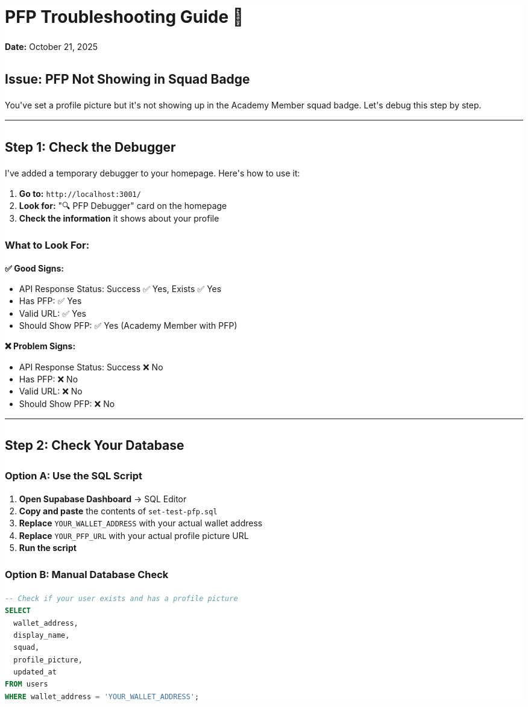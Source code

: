 # PFP Troubleshooting Guide 🔧
**Date:** October 21, 2025

## Issue: PFP Not Showing in Squad Badge

You've set a profile picture but it's not showing up in the Academy Member squad badge. Let's debug this step by step.

---

## Step 1: Check the Debugger

I've added a temporary debugger to your homepage. Here's how to use it:

1. **Go to:** `http://localhost:3001/`
2. **Look for:** "🔍 PFP Debugger" card on the homepage
3. **Check the information** it shows about your profile

### What to Look For:

**✅ Good Signs:**
- API Response Status: Success ✅ Yes, Exists ✅ Yes
- Has PFP: ✅ Yes
- Valid URL: ✅ Yes
- Should Show PFP: ✅ Yes (Academy Member with PFP)

**❌ Problem Signs:**
- API Response Status: Success ❌ No
- Has PFP: ❌ No
- Valid URL: ❌ No
- Should Show PFP: ❌ No

---

## Step 2: Check Your Database

### Option A: Use the SQL Script

1. **Open Supabase Dashboard** → SQL Editor
2. **Copy and paste** the contents of `set-test-pfp.sql`
3. **Replace** `YOUR_WALLET_ADDRESS` with your actual wallet address
4. **Replace** `YOUR_PFP_URL` with your actual profile picture URL
5. **Run the script**

### Option B: Manual Database Check

```sql
-- Check if your user exists and has a profile picture
SELECT 
  wallet_address,
  display_name,
  squad,
  profile_picture,
  updated_at
FROM users 
WHERE wallet_address = 'YOUR_WALLET_ADDRESS';
```
